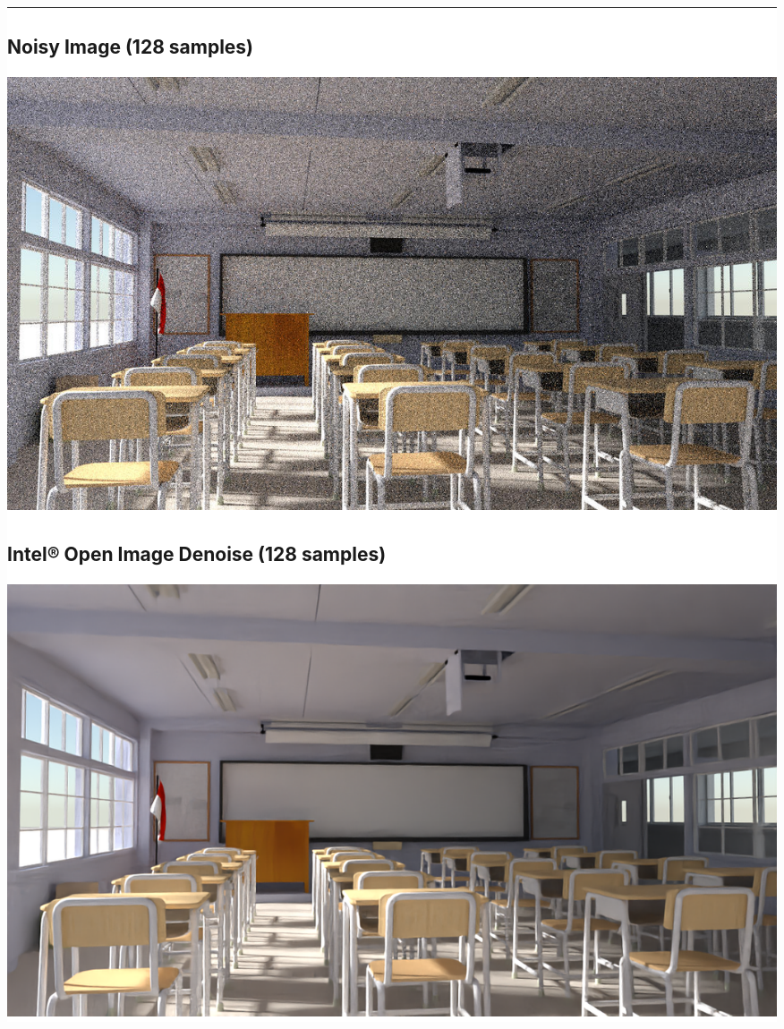 <hr /> 

## **Noisy Image (128 samples)**
![image](out/original/classroom/jpg/classroom_1080_128.jpg) 

## **Intel® Open Image Denoise (128 samples)**
![image](out/denoised/intel/classroom/classroom_1080_128_denoised.png)
